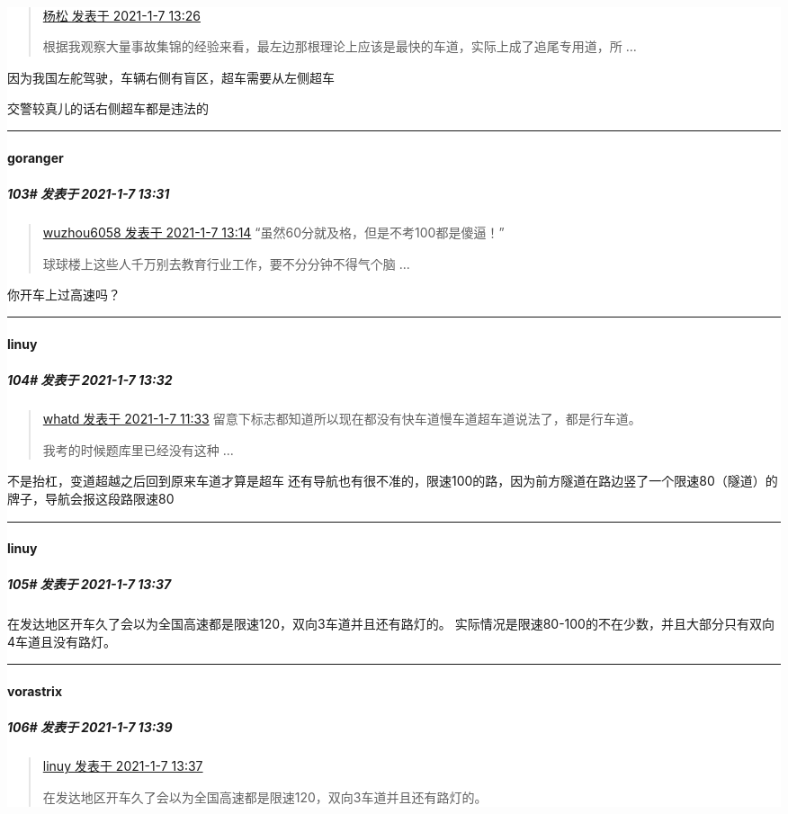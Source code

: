 
<blockquote><a href="httphttps://bbs.saraba1st.com/2b/forum.php?mod=redirect&amp;goto=findpost&amp;pid=49965122&amp;ptid=1977409" target="_blank">杨松 发表于 2021-1-7 13:26</a>

根据我观察大量事故集锦的经验来看，最左边那根理论上应该是最快的车道，实际上成了追尾专用道，所 ...</blockquote>
因为我国左舵驾驶，车辆右侧有盲区，超车需要从左侧超车

交警较真儿的话右侧超车都是违法的


-----

####  goranger  
##### 103#       发表于 2021-1-7 13:31


<blockquote><a href="httphttps://bbs.saraba1st.com/2b/forum.php?mod=redirect&amp;goto=findpost&amp;pid=49965016&amp;ptid=1977409" target="_blank">wuzhou6058 发表于 2021-1-7 13:14</a>
“虽然60分就及格，但是不考100都是傻逼！”

球球楼上这些人千万别去教育行业工作，要不分分钟不得气个脑 ...</blockquote>
你开车上过高速吗？


-----

####  linuy  
##### 104#       发表于 2021-1-7 13:32


<blockquote><a href="httphttps://bbs.saraba1st.com/2b/forum.php?mod=redirect&amp;goto=findpost&amp;pid=49963780&amp;ptid=1977409" target="_blank">whatd 发表于 2021-1-7 11:33</a>
留意下标志都知道所以现在都没有快车道慢车道超车道说法了，都是行车道。

我考的时候题库里已经没有这种 ...</blockquote>
不是抬杠，变道超越之后回到原来车道才算是超车
还有导航也有很不准的，限速100的路，因为前方隧道在路边竖了一个限速80（隧道）的牌子，导航会报这段路限速80


-----

####  linuy  
##### 105#       发表于 2021-1-7 13:37


在发达地区开车久了会以为全国高速都是限速120，双向3车道并且还有路灯的。
实际情况是限速80-100的不在少数，并且大部分只有双向4车道且没有路灯。


-----

####  vorastrix  
##### 106#       发表于 2021-1-7 13:39


<blockquote><a href="httphttps://bbs.saraba1st.com/2b/forum.php?mod=redirect&amp;goto=findpost&amp;pid=49965218&amp;ptid=1977409" target="_blank">linuy 发表于 2021-1-7 13:37</a>

在发达地区开车久了会以为全国高速都是限速120，双向3车道并且还有路灯的。
